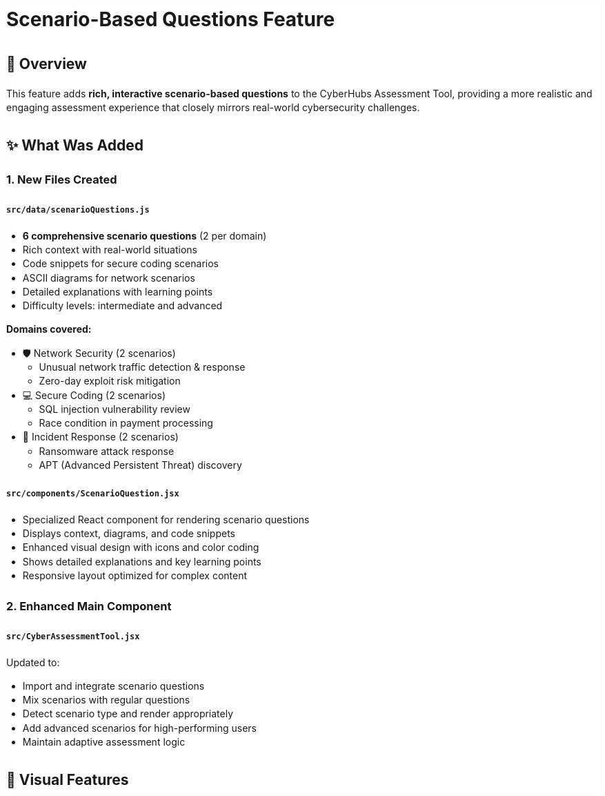 # Scenario-Based Questions Feature

## 🎯 Overview

This feature adds **rich, interactive scenario-based questions** to the CyberHubs Assessment Tool, providing a more realistic and engaging assessment experience that closely mirrors real-world cybersecurity challenges.

## ✨ What Was Added

### 1. **New Files Created**

#### `src/data/scenarioQuestions.js`
- **6 comprehensive scenario questions** (2 per domain)
- Rich context with real-world situations
- Code snippets for secure coding scenarios
- ASCII diagrams for network scenarios
- Detailed explanations with learning points
- Difficulty levels: intermediate and advanced

**Domains covered:**
- 🛡️ Network Security (2 scenarios)
  - Unusual network traffic detection & response
  - Zero-day exploit risk mitigation
- 💻 Secure Coding (2 scenarios)
  - SQL injection vulnerability review
  - Race condition in payment processing
- 🚨 Incident Response (2 scenarios)
  - Ransomware attack response
  - APT (Advanced Persistent Threat) discovery

#### `src/components/ScenarioQuestion.jsx`
- Specialized React component for rendering scenario questions
- Displays context, diagrams, and code snippets
- Enhanced visual design with icons and color coding
- Shows detailed explanations and key learning points
- Responsive layout optimized for complex content

### 2. **Enhanced Main Component**

#### `src/CyberAssessmentTool.jsx`
Updated to:
- Import and integrate scenario questions
- Mix scenarios with regular questions
- Detect scenario type and render appropriately
- Add advanced scenarios for high-performing users
- Maintain adaptive assessment logic

## 🎨 Visual Features
